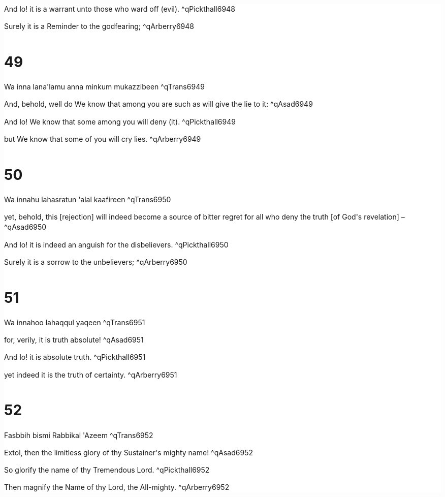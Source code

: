 
And lo! it is a warrant unto those who ward off (evil). ^qPickthall6948


Surely it is a Reminder to the godfearing; ^qArberry6948

# 49

Wa inna lana'lamu anna minkum mukazzibeen ^qTrans6949


And, behold, well do We know that among you are such as will give the lie to it: ^qAsad6949


And lo! We know that some among you will deny (it). ^qPickthall6949


but We know that some of you will cry lies. ^qArberry6949

# 50

Wa innahu lahasratun 'alal kaafireen ^qTrans6950


yet, behold, this [rejection] will indeed become a source of bitter regret for all who deny the truth [of God's revelation] – ^qAsad6950


And lo! it is indeed an anguish for the disbelievers. ^qPickthall6950


Surely it is a sorrow to the unbelievers; ^qArberry6950

# 51

Wa innahoo lahaqqul yaqeen ^qTrans6951


for, verily, it is truth absolute! ^qAsad6951


And lo! it is absolute truth. ^qPickthall6951


yet indeed it is the truth of certainty. ^qArberry6951

# 52

Fasbbih bismi Rabbikal 'Azeem ^qTrans6952


Extol, then the limitless glory of thy Sustainer's mighty name! ^qAsad6952


So glorify the name of thy Tremendous Lord. ^qPickthall6952


Then magnify the Name of thy Lord, the All-mighty. ^qArberry6952

